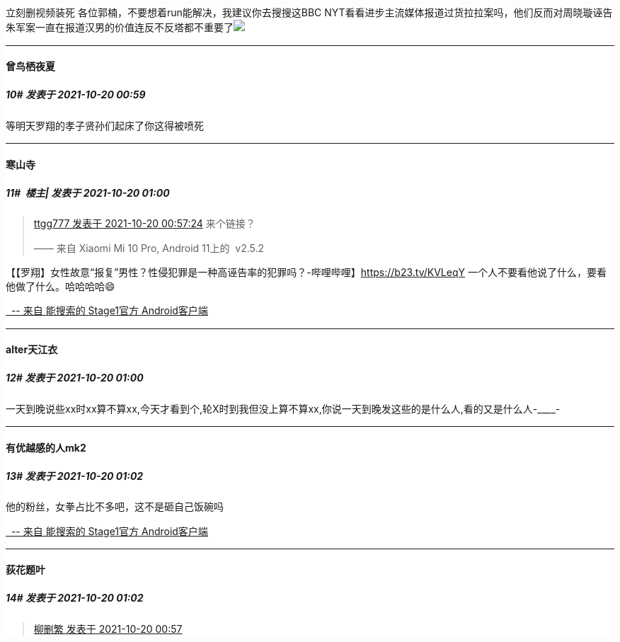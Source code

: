 立刻删视频装死
各位郭楠，不要想着run能解决，我建议你去搜搜这BBC NYT看看进步主流媒体报道过货拉拉案吗，他们反而对周晓璇诬告朱军案一直在报道汉男的价值连反不反塔都不重要了<img src="https://static.saraba1st.com/image/smiley/face2017/066.png" referrerpolicy="no-referrer">


*****

####  曾鸟栖夜夏  
##### 10#       发表于 2021-10-20 00:59


等明天罗翔的孝子贤孙们起床了你这得被喷死


*****

####  寒山寺  
##### 11#         楼主| 发表于 2021-10-20 01:00


<blockquote><a href="httphttps://bbs.saraba1st.com/2b/forum.php?mod=redirect&amp;goto=findpost&amp;pid=53199477&amp;ptid=2032846" target="_blank">ttgg777 发表于 2021-10-20 00:57:24</a>
来个链接？

—— 来自 Xiaomi Mi 10 Pro, Android 11上的  v2.5.2</blockquote>【【罗翔】女性故意“报复”男性？性侵犯罪是一种高诬告率的犯罪吗？-哔哩哔哩】https://b23.tv/KVLeqY
一个人不要看他说了什么，要看他做了什么。哈哈哈哈😄

[  -- 来自 能搜索的 Stage1官方 Android客户端](https://www.coolapk.com/apk/140634)


*****

####  alter天江衣  
##### 12#       发表于 2021-10-20 01:00


一天到晚说些xx时xx算不算xx,今天才看到个,轮X时到我但没上算不算xx,你说一天到晚发这些的是什么人,看的又是什么人-____-


*****

####  有优越感的人mk2  
##### 13#       发表于 2021-10-20 01:02


他的粉丝，女拳占比不多吧，这不是砸自己饭碗吗

[  -- 来自 能搜索的 Stage1官方 Android客户端](https://www.coolapk.com/apk/140634)


*****

####  荻花题叶  
##### 14#       发表于 2021-10-20 01:02


<blockquote><a href="httphttps://bbs.saraba1st.com/2b/forum.php?mod=redirect&amp;goto=findpost&amp;pid=53199478&amp;ptid=2032846" target="_blank">柳删繁 发表于 2021-10-20 00:57</a>
